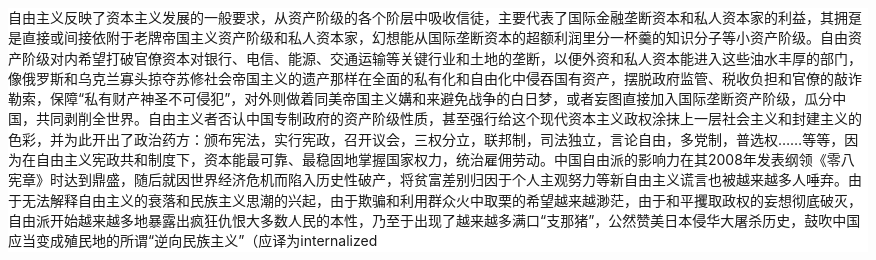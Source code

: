 <p dir=auto>自由主义反映了资本主义发展的一般要求，从资产阶级的各个阶层中吸收信徒，主要代表了国际金融垄断资本和私人资本家的利益，其拥趸是直接或间接依附于老牌帝国主义资产阶级和私人资本家，幻想能从国际垄断资本的超额利润里分一杯羹的知识分子等小资产阶级。自由资产阶级对内希望打破官僚资本对银行、电信、能源、交通运输等关键行业和土地的垄断，以便外资和私人资本能进入这些油水丰厚的部门，像俄罗斯和乌克兰寡头掠夺苏修社会帝国主义的遗产那样在全面的私有化和自由化中侵吞国有资产，摆脱政府监管、税收负担和官僚的敲诈勒索，保障“私有财产神圣不可侵犯”，对外则做着同美帝国主义媾和来避免战争的白日梦，或者妄图直接加入国际垄断资产阶级，瓜分中国，共同剥削全世界。自由主义者否认中国专制政府的资产阶级性质，甚至强行给这个现代资本主义政权涂抹上一层社会主义和封建主义的色彩，并为此开出了政治药方：颁布宪法，实行宪政，召开议会，三权分立，联邦制，司法独立，言论自由，多党制，普选权……等等，因为在自由主义宪政共和制度下，资本能最可靠、最稳固地掌握国家权力，统治雇佣劳动。中国自由派的影响力在其2008年发表纲领《零八宪章》时达到鼎盛，随后就因世界经济危机而陷入历史性破产，将贫富差别归因于个人主观努力等新自由主义谎言也被越来越多人唾弃。由于无法解释自由主义的衰落和民族主义思潮的兴起，由于欺骗和利用群众火中取栗的希望越来越渺茫，由于和平攫取政权的妄想彻底破灭，自由派开始越来越多地暴露出疯狂仇恨大多数人民的本性，乃至于出现了越来越多满口“支那猪”，公然赞美日本侵华大屠杀历史，鼓吹中国应当变成殖民地的所谓“逆向民族主义”（应译为internalized